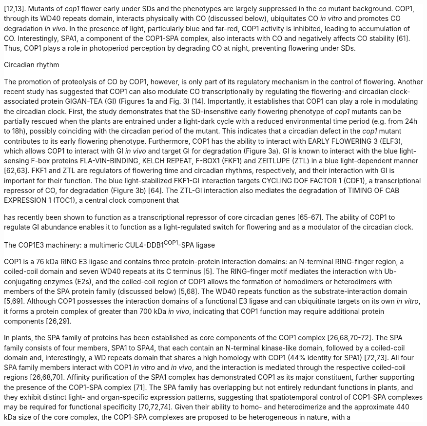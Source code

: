 [12,13]. Mutants of *cop1* flower early under SDs and the phenotypes are largely suppressed in the *co* mutant background. COP1, through its WD40 repeats domain, interacts physically with CO (discussed below), ubiquitates CO *in vitro* and promotes CO degradation *in vivo*. In the presence of light, particularly blue and far-red, COP1 activity is inhibited, leading to accumulation of CO. Interestingly, SPA1, a component of the COP1-SPA complex, also interacts with CO and negatively affects CO stability [61]. Thus, COP1 plays a role in photoperiod perception by degrading CO at night, preventing flowering under SDs.

Circadian rhythm

The promotion of proteolysis of CO by COP1, however, is only part of its regulatory mechanism in the control of flowering. Another recent study has suggested that COP1 can also modulate CO transcriptionally by regulating the flowering-and circadian clock-associated protein GIGAN-TEA (GI) (Figures 1a and Fig. 3) [14]. Importantly, it establishes that COP1 can play a role in modulating the circadian clock. First, the study demonstrates that the SD-insensitive early flowering phenotype of *cop1* mutants can be partially rescued when the plants are entrained under a light-dark cycle with a reduced environmental time period (e.g. from 24h to 18h), possibly coinciding with the circadian period of the mutant. This indicates that a circadian defect in the *cop1* mutant contributes to its early flowering phenotype. Furthermore, COP1 has the ability to interact with EARLY FLOWERING 3 (ELF3), which allows COP1 to interact with GI *in vivo* and target GI for degradation (Figure 3a). GI is known to interact with the blue light-sensing F-box proteins FLA-VIN-BINDING, KELCH REPEAT, F-BOX1 (FKF1) and ZEITLUPE (ZTL) in a blue light-dependent manner [62,63]. FKF1 and ZTL are regulators of flowering time and circadian rhythms, respectively, and their interaction with GI is important for their function. The blue light-stabilized FKF1-GI interaction targets CYCLING DOF FACTOR 1 (CDF1), a transcriptional repressor of CO, for degradation (Figure 3b) [64]. The ZTL-GI interaction also mediates the degradation of TIMING OF CAB EXPRESSION 1 (TOC1), a central clock component that

has recently been shown to function as a transcriptional repressor of core circadian genes [65-67]. The ability of COP1 to regulate GI abundance enables it to function as a light-regulated switch for flowering and as a modulator of the circadian clock.

The COP1E3 machinery: a multimeric CUL4-DDB1<sup>COP1</sup>-SPA ligase

COP1 is a 76 kDa RING E3 ligase and contains three protein-protein interaction domains: an N-terminal RING-finger region, a coiled-coil domain and seven WD40 repeats at its C terminus [5]. The RING-finger motif mediates the interaction with Ub-conjugating enzymes (E2s), and the coiled-coil region of COP1 allows the formation of homodimers or heterodimers with members of the SPA protein family (discussed below) [5,68]. The WD40 repeats function as the substrate-interaction domain [5,69]. Although COP1 possesses the interaction domains of a functional E3 ligase and can ubiquitinate targets on its own *in vitro*, it forms a protein complex of greater than 700 kDa *in vivo*, indicating that COP1 function may require additional protein components [26,29].

In plants, the SPA family of proteins has been established as core components of the COP1 complex [26,68,70-72]. The SPA family consists of four members, SPA1 to SPA4, that each contain an N-terminal kinase-like domain, followed by a coiled-coil domain and, interestingly, a WD repeats domain that shares a high homology with COP1 (44% identity for SPA1) [72,73]. All four SPA family members interact with COP1 *in vitro* and *in vivo*, and the interaction is mediated through the respective coiled-coil regions [26,68,70]. Affinity purification of the SPA1 complex has demonstrated COP1 as its major constituent, further supporting the presence of the COP1-SPA complex [71]. The SPA family has overlapping but not entirely redundant functions in plants, and they exhibit distinct light- and organ-specific expression patterns, suggesting that spatiotemporal control of COP1-SPA complexes may be required for functional specificity [70,72,74]. Given their ability to homo- and heterodimerize and the approximate 440 kDa size of the core complex, the COP1-SPA complexes are proposed to be heterogeneous in nature, with a
